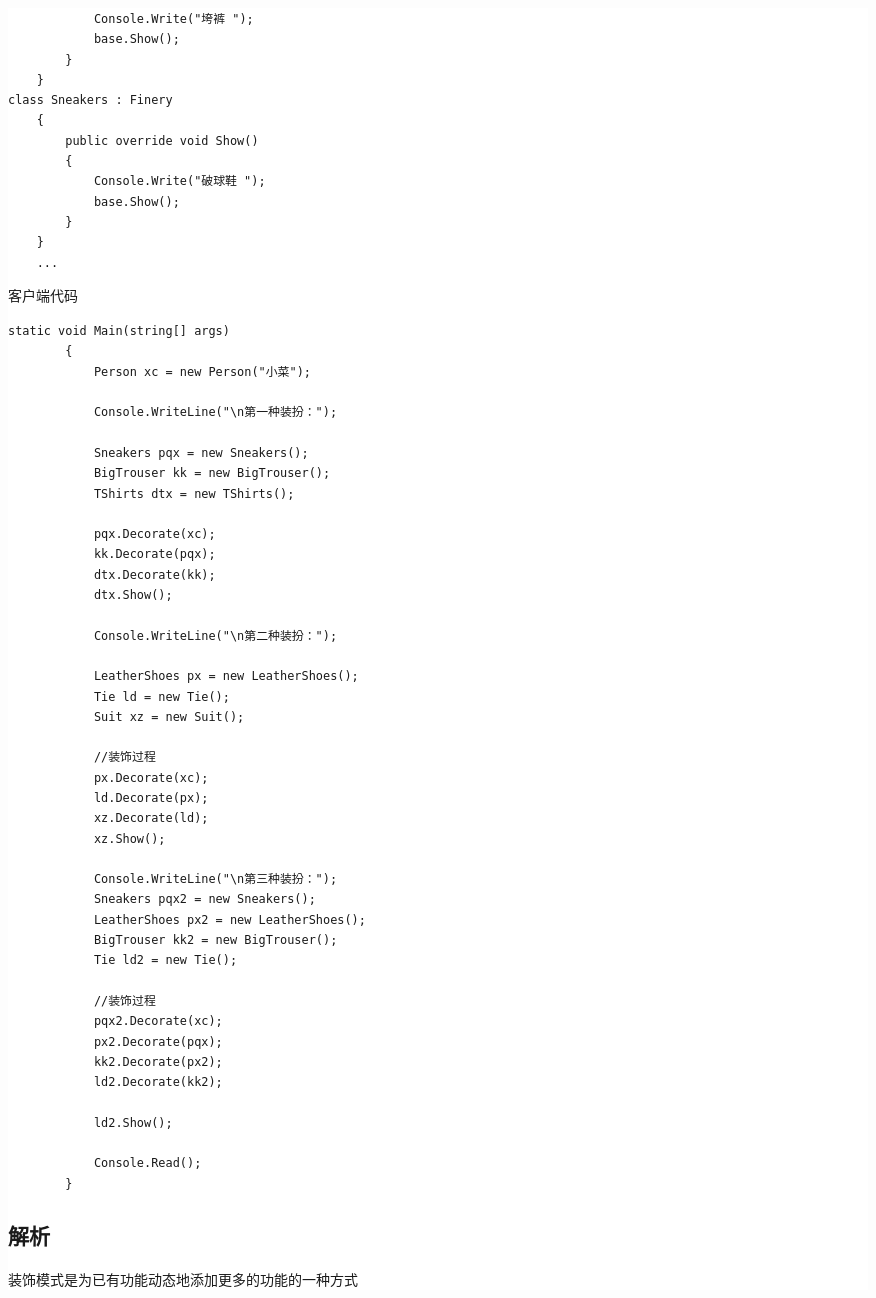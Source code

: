 ```
            Console.Write("垮裤 ");
            base.Show();
        }
    }
class Sneakers : Finery
    {
        public override void Show()
        {
            Console.Write("破球鞋 ");
            base.Show();
        }
    }
    ...
```
客户端代码
```
static void Main(string[] args)
        {
            Person xc = new Person("小菜");

            Console.WriteLine("\n第一种装扮：");

            Sneakers pqx = new Sneakers();
            BigTrouser kk = new BigTrouser();
            TShirts dtx = new TShirts();

            pqx.Decorate(xc);
            kk.Decorate(pqx);
            dtx.Decorate(kk);
            dtx.Show();

            Console.WriteLine("\n第二种装扮：");

            LeatherShoes px = new LeatherShoes();
            Tie ld = new Tie();
            Suit xz = new Suit();
            
            //装饰过程
            px.Decorate(xc);
            ld.Decorate(px);
            xz.Decorate(ld);
            xz.Show();

            Console.WriteLine("\n第三种装扮：");
            Sneakers pqx2 = new Sneakers();
            LeatherShoes px2 = new LeatherShoes();
            BigTrouser kk2 = new BigTrouser();
            Tie ld2 = new Tie();
            
            //装饰过程
            pqx2.Decorate(xc);
            px2.Decorate(pqx);
            kk2.Decorate(px2);
            ld2.Decorate(kk2);

            ld2.Show();

            Console.Read();
        }
```
## 解析
装饰模式是为已有功能动态地添加更多的功能的一种方式  
